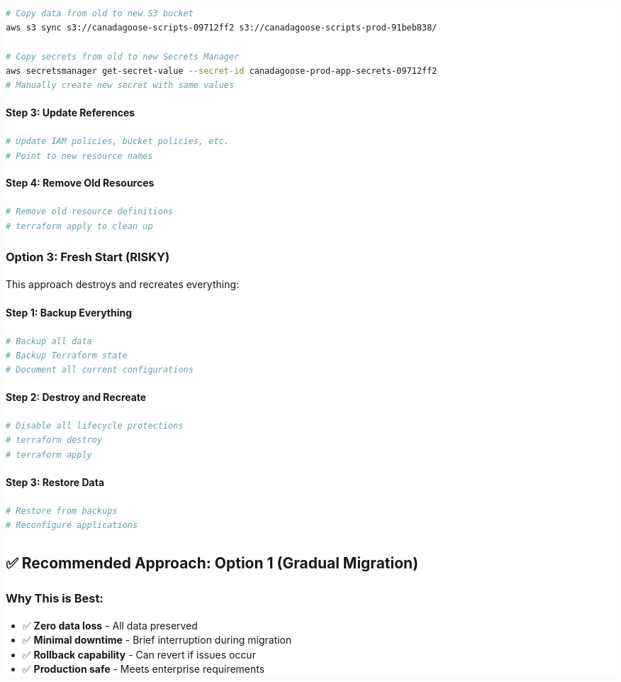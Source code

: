 ```bash
# Copy data from old to new S3 bucket
aws s3 sync s3://canadagoose-scripts-09712ff2 s3://canadagoose-scripts-prod-91beb838/

# Copy secrets from old to new Secrets Manager
aws secretsmanager get-secret-value --secret-id canadagoose-prod-app-secrets-09712ff2
# Manually create new secret with same values
```

#### **Step 3: Update References**

```bash
# Update IAM policies, bucket policies, etc.
# Point to new resource names
```

#### **Step 4: Remove Old Resources**

```bash
# Remove old resource definitions
# terraform apply to clean up
```

### **Option 3: Fresh Start (RISKY)**

This approach destroys and recreates everything:

#### **Step 1: Backup Everything**

```bash
# Backup all data
# Backup Terraform state
# Document all current configurations
```

#### **Step 2: Destroy and Recreate**

```bash
# Disable all lifecycle protections
# terraform destroy
# terraform apply
```

#### **Step 3: Restore Data**

```bash
# Restore from backups
# Reconfigure applications
```

## ✅ **Recommended Approach: Option 1 (Gradual Migration)**

### **Why This is Best:**

- ✅ **Zero data loss** - All data preserved
- ✅ **Minimal downtime** - Brief interruption during migration
- ✅ **Rollback capability** - Can revert if issues occur
- ✅ **Production safe** - Meets enterprise requirements
